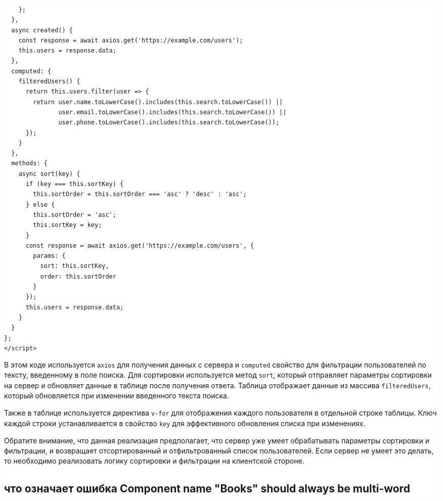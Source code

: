 ```vue
    };
  },
  async created() {
    const response = await axios.get('https://example.com/users');
    this.users = response.data;
  },
  computed: {
    filteredUsers() {
      return this.users.filter(user => {
        return user.name.toLowerCase().includes(this.search.toLowerCase()) ||
               user.email.toLowerCase().includes(this.search.toLowerCase()) ||
               user.phone.toLowerCase().includes(this.search.toLowerCase());
      });
    }
  },
  methods: {
    async sort(key) {
      if (key === this.sortKey) {
        this.sortOrder = this.sortOrder === 'asc' ? 'desc' : 'asc';
      } else {
        this.sortOrder = 'asc';
        this.sortKey = key;
      }
      const response = await axios.get('https://example.com/users', {
        params: {
          sort: this.sortKey,
          order: this.sortOrder
        }
      });
      this.users = response.data;
    }
  }
};
</script>
```

В этом коде используется `axios` для получения данных с сервера и `computed` свойство для фильтрации пользователей по тексту, введенному в поле поиска. Для сортировки используется метод `sort`, который отправляет параметры сортировки на сервер и обновляет данные в таблице после получения ответа. Таблица отображает данные из массива `filteredUsers`, который обновляется при изменении введенного текста поиска.

Также в таблице используется директива `v-for` для отображения каждого пользователя в отдельной строке таблицы. Ключ каждой строки устанавливается в свойство `key` для эффективного обновления списка при изменениях.

Обратите внимание, что данная реализация предполагает, что сервер уже умеет обрабатывать параметры сортировки и фильтрации, и возвращает отсортированный и отфильтрованный список пользователей. Если сервер не умеет это делать, то необходимо реализовать логику сортировки и фильтрации на клиентской стороне.

## что означает ошибка  Component name "Books" should always be multi-word
